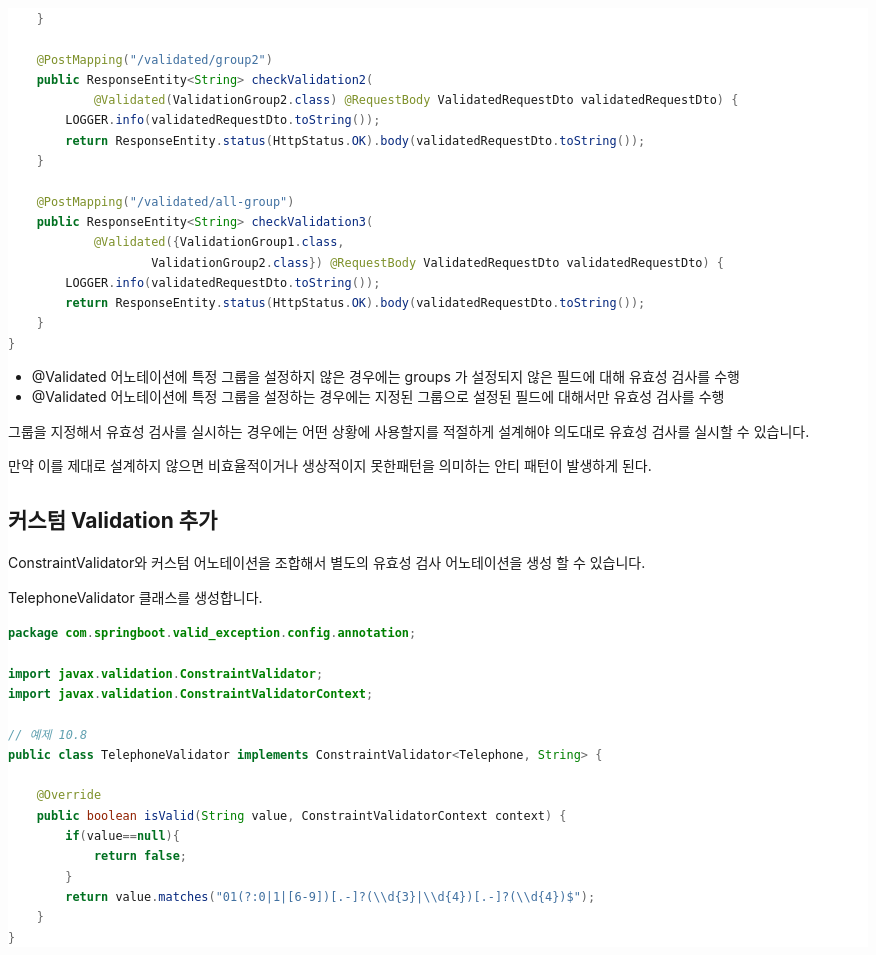 ```java
    }

    @PostMapping("/validated/group2")
    public ResponseEntity<String> checkValidation2(
            @Validated(ValidationGroup2.class) @RequestBody ValidatedRequestDto validatedRequestDto) {
        LOGGER.info(validatedRequestDto.toString());
        return ResponseEntity.status(HttpStatus.OK).body(validatedRequestDto.toString());
    }

    @PostMapping("/validated/all-group")
    public ResponseEntity<String> checkValidation3(
            @Validated({ValidationGroup1.class,
                    ValidationGroup2.class}) @RequestBody ValidatedRequestDto validatedRequestDto) {
        LOGGER.info(validatedRequestDto.toString());
        return ResponseEntity.status(HttpStatus.OK).body(validatedRequestDto.toString());
    }
}
```



* @Validated 어노테이션에 특정 그룹을 설정하지 않은 경우에는 groups 가 설정되지 않은 필드에 대해 유효성 검사를 수행
* @Validated 어노테이션에 특정 그룹을 설정하는 경우에는 지정된 그룹으로 설정된 필드에 대해서만 유효성 검사를 수행

그룹을 지정해서 유효성 검사를 실시하는 경우에는 어떤 상황에 사용할지를 적절하게 설계해야 의도대로 유효성 검사를 실시할 수 있습니다.

만약 이를 제대로 설계하지 않으면 비효율적이거나 생상적이지 못한패턴을 의미하는 안티 패턴이 발생하게 된다.



## 커스텀 Validation 추가

ConstraintValidator와 커스텀 어노테이션을 조합해서 별도의 유효성 검사 어노테이션을 생성 할 수 있습니다.

TelephoneValidator 클래스를 생성합니다.

```java
package com.springboot.valid_exception.config.annotation;

import javax.validation.ConstraintValidator;
import javax.validation.ConstraintValidatorContext;

// 예제 10.8
public class TelephoneValidator implements ConstraintValidator<Telephone, String> {

    @Override
    public boolean isValid(String value, ConstraintValidatorContext context) {
        if(value==null){
            return false;
        }
        return value.matches("01(?:0|1|[6-9])[.-]?(\\d{3}|\\d{4})[.-]?(\\d{4})$");
    }
}

```
